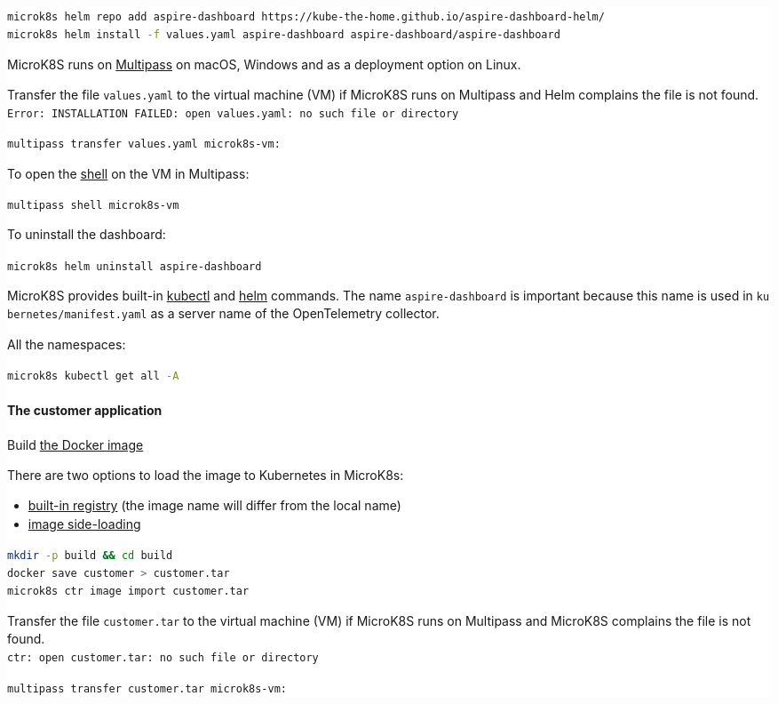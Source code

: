 ```bash
microk8s helm repo add aspire-dashboard https://kube-the-home.github.io/aspire-dashboard-helm/
microk8s helm install -f values.yaml aspire-dashboard aspire-dashboard/aspire-dashboard
```

MicroK8S runs on [Multipass](https://canonical.com/multipass) on macOS, Windows and as a deployment option on Linux.

Transfer the file `values.yaml` to the virtual machine (VM) if MicroK8S runs on Multipass and Helm complains the file is not found.<br>
`Error: INSTALLATION FAILED: open values.yaml: no such file or directory`

```bash
multipass transfer values.yaml microk8s-vm:
```

To open the [shell](https://canonical.com/multipass/docs/shell-command) on the VM in Multipass:

```bash
multipass shell microk8s-vm
```

To uninstall the dashboard:

```bash
microk8s helm uninstall aspire-dashboard
```

MicroK8S provides built-in [kubectl](https://kubernetes.io/docs/reference/kubectl/quick-reference/) and [helm](https://helm.sh/docs/intro/cheatsheet/) commands.
The name `aspire-dashboard` is important because this name is used in `kubernetes/manifest.yaml` as a server name of the OpenTelemetry collector.

All the namespaces:

```bash
microk8s kubectl get all -A
```

#### The customer application

Build [the Docker image](../README.md#docker)

There are two options to load the image to Kubernetes in MicroK8s:

- [built-in registry](https://microk8s.io/docs/registry-built-in) (the image name will differ from the local name)
- [image side-loading](https://microk8s.io/docs/sideload)

```bash
mkdir -p build && cd build
docker save customer > customer.tar
microk8s ctr image import customer.tar
```

Transfer the file `customer.tar` to the virtual machine (VM) if MicroK8S runs on Multipass and MicroK8S complains the file is not found.<br>
`ctr: open customer.tar: no such file or directory`

```bash
multipass transfer customer.tar microk8s-vm:
```
